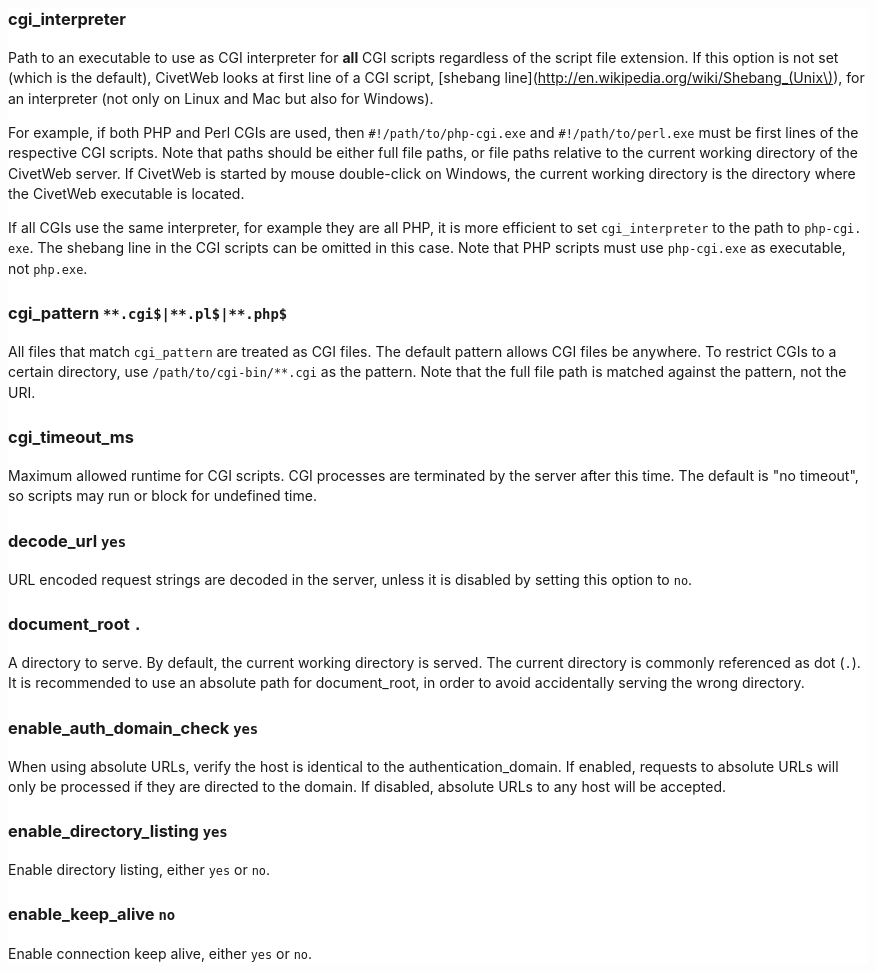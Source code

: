 ### cgi\_interpreter
Path to an executable to use as CGI interpreter for __all__ CGI scripts
regardless of the script file extension. If this option is not set (which is
the default), CivetWeb looks at first line of a CGI script,
[shebang line](http://en.wikipedia.org/wiki/Shebang_(Unix\)), for an
interpreter (not only on Linux and Mac but also for Windows).

For example, if both PHP and Perl CGIs are used, then
`#!/path/to/php-cgi.exe` and `#!/path/to/perl.exe` must be first lines of the
respective CGI scripts. Note that paths should be either full file paths,
or file paths relative to the current working directory of the CivetWeb
server. If CivetWeb is started by mouse double-click on Windows, the current
working directory is the directory where the CivetWeb executable is located.

If all CGIs use the same interpreter, for example they are all PHP, it is
more efficient to set `cgi_interpreter` to the path to `php-cgi.exe`.
The shebang line in the CGI scripts can be omitted in this case.
Note that PHP scripts must use `php-cgi.exe` as executable, not `php.exe`.

### cgi\_pattern `**.cgi$|**.pl$|**.php$`
All files that match `cgi_pattern` are treated as CGI files. The default pattern
allows CGI files be anywhere. To restrict CGIs to a certain directory,
use `/path/to/cgi-bin/**.cgi` as the pattern. Note that the full file path is
matched against the pattern, not the URI.

### cgi\_timeout\_ms
Maximum allowed runtime for CGI scripts.  CGI processes are terminated by
the server after this time.  The default is "no timeout", so scripts may
run or block for undefined time.

### decode\_url `yes`
URL encoded request strings are decoded in the server, unless it is disabled
by setting this option to `no`.

### document\_root `.`
A directory to serve. By default, the current working directory is served.
The current directory is commonly referenced as dot (`.`).
It is recommended to use an absolute path for document\_root, in order to 
avoid accidentally serving the wrong directory.

### enable\_auth\_domain\_check `yes`
When using absolute URLs, verify the host is identical to the authentication\_domain.
If enabled, requests to absolute URLs will only be processed 
if they are directed to the domain. If disabled, absolute URLs to any host
will be accepted.

### enable\_directory\_listing `yes`
Enable directory listing, either `yes` or `no`.

### enable\_keep\_alive `no`
Enable connection keep alive, either `yes` or `no`.
